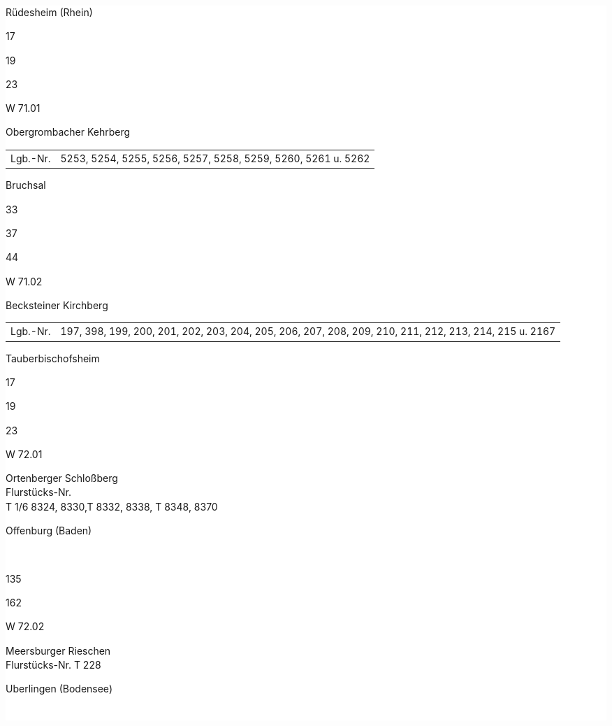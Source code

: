 Rüdesheim (Rhein)

17

19

23

W 71.01

Obergrombacher Kehrberg

|          |                                                              |
|:---------|:-------------------------------------------------------------|
| Lgb.-Nr. | 5253, 5254, 5255, 5256, 5257, 5258, 5259, 5260, 5261 u. 5262 |

Bruchsal

33

37

44

W 71.02

Becksteiner Kirchberg

|          |                                                                                                       |
|:---------|:------------------------------------------------------------------------------------------------------|
| Lgb.-Nr. | 197, 398, 199, 200, 201, 202, 203, 204, 205, 206, 207, 208, 209, 210, 211, 212, 213, 214, 215 u. 2167 |

Tauberbischofsheim

17

19

23

W 72.01

Ortenberger Schloßberg  
Flurstücks-Nr.  
T 1/6 8324, 8330,T 8332, 8338, T 8348, 8370

Offenburg (Baden)

 

135

162

W 72.02

Meersburger Rieschen  
Flurstücks-Nr. T 228

Uberlingen (Bodensee)

 
